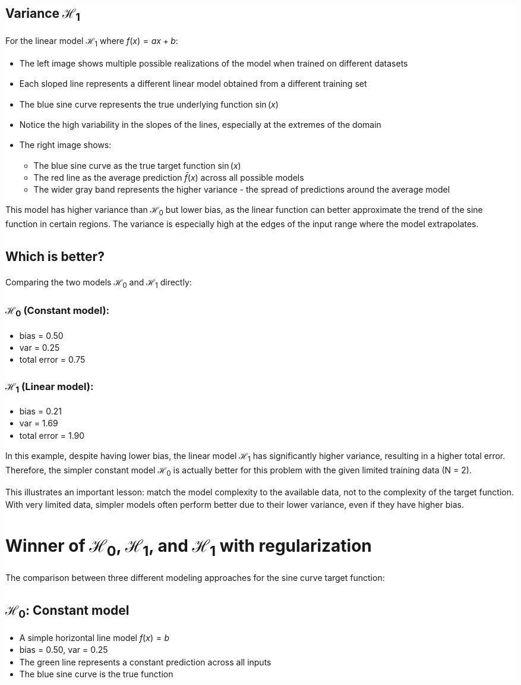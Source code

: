 ## Variance $\mathcal{H}_1$

For the linear model $\mathcal{H}_1$ where $f(x) = ax + b$:

- The left image shows multiple possible realizations of the model when trained on different datasets
- Each sloped line represents a different linear model obtained from a different training set
- The blue sine curve represents the true underlying function $\sin(x)$
- Notice the high variability in the slopes of the lines, especially at the extremes of the domain
  
- The right image shows:
  - The blue sine curve as the true target function $\sin(x)$
  - The red line as the average prediction $\bar{f}(x)$ across all possible models
  - The wider gray band represents the higher variance - the spread of predictions around the average model
  
This model has higher variance than $\mathcal{H}_0$ but lower bias, as the linear function can better approximate the trend of the sine function in certain regions. The variance is especially high at the edges of the input range where the model extrapolates.

## Which is better?

Comparing the two models $\mathcal{H}_0$ and $\mathcal{H}_1$ directly:

### $\mathcal{H}_0$ (Constant model):
- bias = 0.50
- var = 0.25
- total error = 0.75

### $\mathcal{H}_1$ (Linear model):
- bias = 0.21
- var = 1.69
- total error = 1.90

In this example, despite having lower bias, the linear model $\mathcal{H}_1$ has significantly higher variance, resulting in a higher total error. Therefore, the simpler constant model $\mathcal{H}_0$ is actually better for this problem with the given limited training data (N = 2).

This illustrates an important lesson: match the model complexity to the available data, not to the complexity of the target function. With very limited data, simpler models often perform better due to their lower variance, even if they have higher bias.

# Winner of $\mathcal{H}_0$, $\mathcal{H}_1$, and $\mathcal{H}_1$ with regularization

The comparison between three different modeling approaches for the sine curve target function:

## $\mathcal{H}_0$: Constant model
- A simple horizontal line model $f(x) = b$
- bias = 0.50, var = 0.25
- The green line represents a constant prediction across all inputs
- The blue sine curve is the true function
